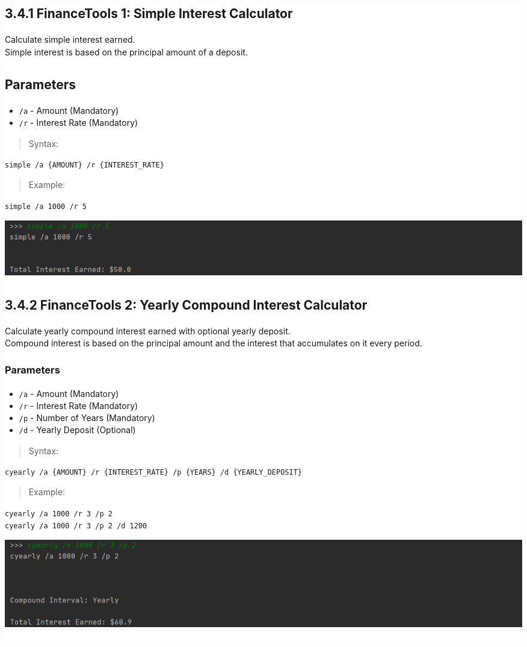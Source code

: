 ## 3.4.1 FinanceTools 1: Simple Interest Calculator
Calculate simple interest earned.
<br />
Simple interest is based on the principal amount of a deposit.

## Parameters
* ```/a``` - Amount (Mandatory)
* ```/r``` - Interest Rate (Mandatory)

>Syntax:
    
    simple /a {AMOUNT} /r {INTEREST_RATE}
   
> Example: 

    simple /a 1000 /r 5

![Example](screenshots/financetools/SimpleInterest(1).PNG)
## 3.4.2 FinanceTools 2: Yearly Compound Interest Calculator
Calculate yearly compound interest earned with optional yearly deposit.
<br />
Compound interest is based on the principal amount and the interest that accumulates on it every period.

### Parameters
* ```/a``` - Amount (Mandatory)
* ```/r``` - Interest Rate (Mandatory)
* ```/p``` - Number of Years (Mandatory)
* ```/d``` - Yearly Deposit (Optional)

>Syntax:
    
    cyearly /a {AMOUNT} /r {INTEREST_RATE} /p {YEARS} /d {YEARLY_DEPOSIT}
   
> Example: 

    cyearly /a 1000 /r 3 /p 2
    cyearly /a 1000 /r 3 /p 2 /d 1200

![Example](screenshots/financetools/YearlyCompoundInterest(1).PNG)
<br />
<br />